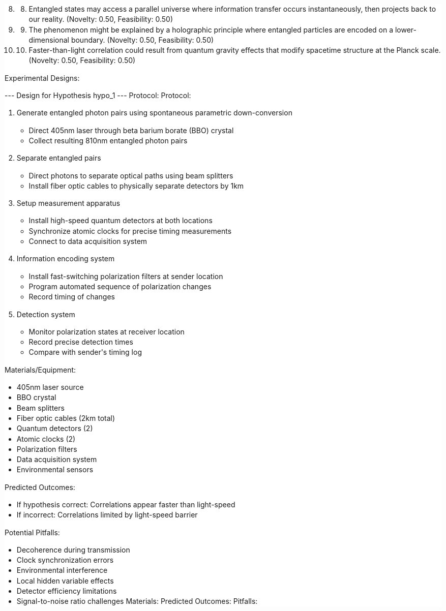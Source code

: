 8. 8. Entangled states may access a parallel universe where information transfer occurs instantaneously, then projects back to our reality. (Novelty: 0.50, Feasibility: 0.50)
9. 9. The phenomenon might be explained by a holographic principle where entangled particles are encoded on a lower-dimensional boundary. (Novelty: 0.50, Feasibility: 0.50)
10. 10. Faster-than-light correlation could result from quantum gravity effects that modify spacetime structure at the Planck scale. (Novelty: 0.50, Feasibility: 0.50)

Experimental Designs:

--- Design for Hypothesis hypo_1 ---
Protocol:
Protocol:
1. Generate entangled photon pairs using spontaneous parametric down-conversion
   - Direct 405nm laser through beta barium borate (BBO) crystal
   - Collect resulting 810nm entangled photon pairs

2. Separate entangled pairs
   - Direct photons to separate optical paths using beam splitters
   - Install fiber optic cables to physically separate detectors by 1km

3. Setup measurement apparatus
   - Install high-speed quantum detectors at both locations
   - Synchronize atomic clocks for precise timing measurements
   - Connect to data acquisition system

4. Information encoding system
   - Install fast-switching polarization filters at sender location
   - Program automated sequence of polarization changes
   - Record timing of changes

5. Detection system
   - Monitor polarization states at receiver location
   - Record precise detection times
   - Compare with sender's timing log

Materials/Equipment:
- 405nm laser source
- BBO crystal
- Beam splitters
- Fiber optic cables (2km total)
- Quantum detectors (2)
- Atomic clocks (2)
- Polarization filters
- Data acquisition system
- Environmental sensors

Predicted Outcomes:
- If hypothesis correct: Correlations appear faster than light-speed
- If incorrect: Correlations limited by light-speed barrier

Potential Pitfalls:
- Decoherence during transmission
- Clock synchronization errors
- Environmental interference
- Local hidden variable effects
- Detector efficiency limitations
- Signal-to-noise ratio challenges
Materials: 
Predicted Outcomes: 
Pitfalls: 
